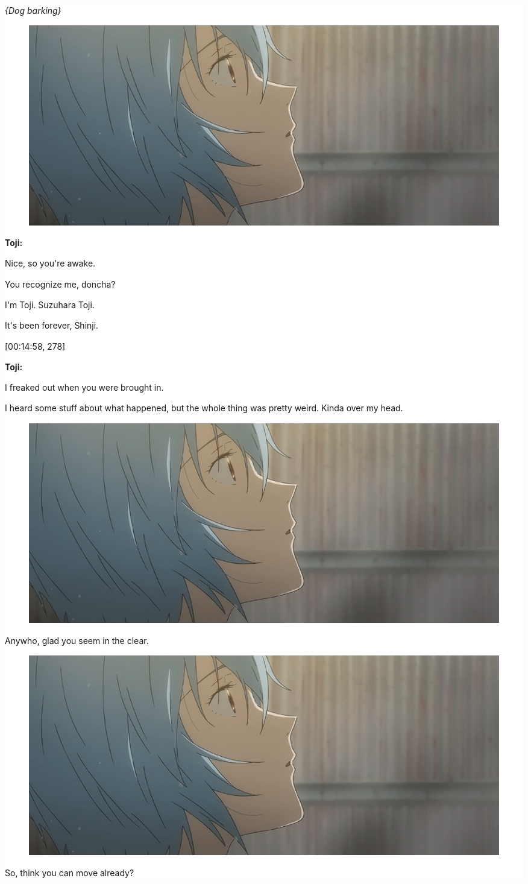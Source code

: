 <p><em>{Dog barking}</em></p><figure><img src="images/file.png" srcset=""/></figure><p><strong>Toji:</strong></p>
<p>Nice, so you're awake.</p>
<p>You recognize me, doncha?</p>
<p>I'm Toji. Suzuhara Toji.</p>
<p>It's been forever, Shinji. </p>
<p>[00:14:58, 278]</p>
<p><strong>Toji:</strong></p>
<p>I freaked out when you were brought in. </p>
<p>I heard some stuff about what happened, but the whole thing was pretty weird. Kinda over my head.</p><figure><img src="images/file.png" srcset=""/></figure><p>Anywho, glad you seem in the clear.</p><figure><img src="images/file.png" srcset=""/></figure><p>So, think you can move already?</p>